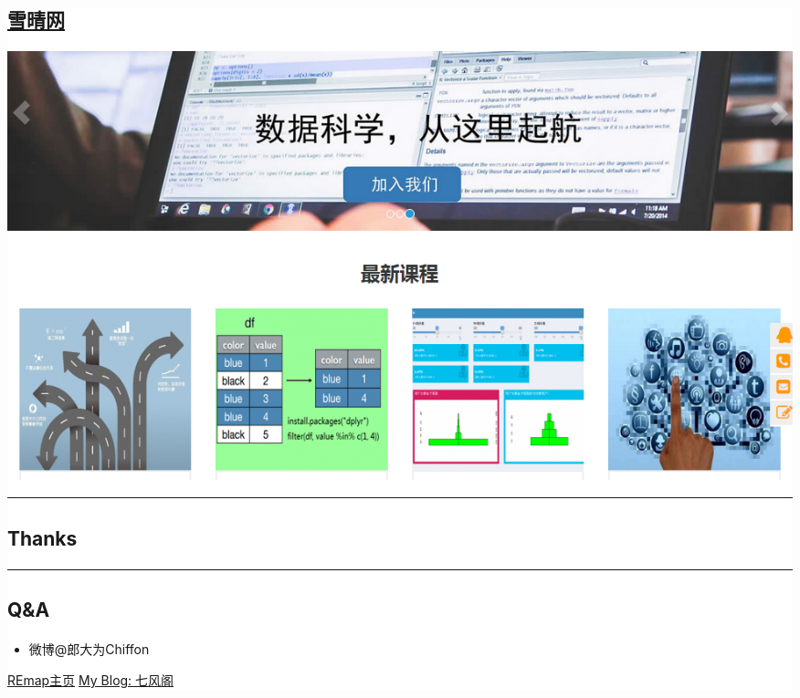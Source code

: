 
## [雪晴网](http://xueqing.cc)


![xueqing.cc](pic/xueqing.png)

---
## Thanks


---
## Q&A
- 微博@郎大为Chiffon

[REmap主页](http://lchiffon.github.com/REmap)
[My Blog: 七风阁](http://lchiffon.github.io)
<script>
$('ul.incremental li').addClass('fragment')
</script>
